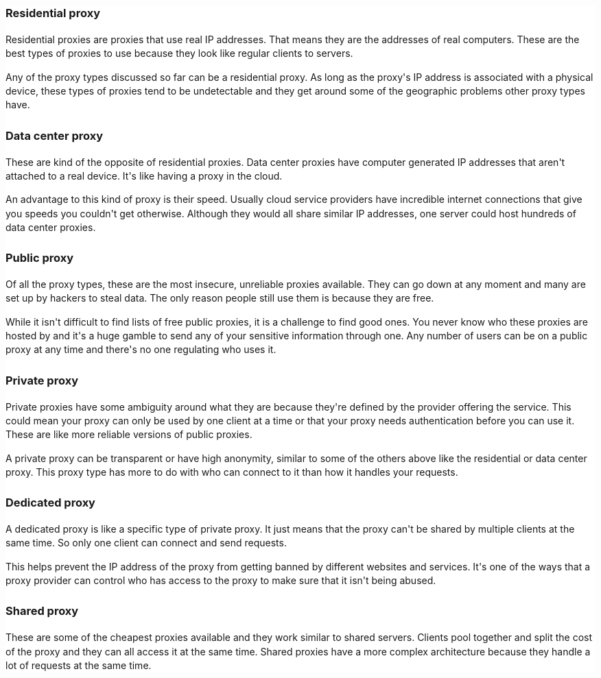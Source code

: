 ### Residential proxy

Residential proxies are proxies that use real IP addresses. That means they are the addresses of real computers. These are the best types of proxies to use because they look like regular clients to servers.

Any of the proxy types discussed so far can be a residential proxy. As long as the proxy's IP address is associated with a physical device, these types of proxies tend to be undetectable and they get around some of the geographic problems other proxy types have.

### Data center proxy

These are kind of the opposite of residential proxies. Data center proxies have computer generated IP addresses that aren't attached to a real device. It's like having a proxy in the cloud.

An advantage to this kind of proxy is their speed. Usually cloud service providers have incredible internet connections that give you speeds you couldn't get otherwise. Although they would all share similar IP addresses, one server could host hundreds of data center proxies.

### Public proxy

Of all the proxy types, these are the most insecure, unreliable proxies available. They can go down at any moment and many are set up by hackers to steal data. The only reason people still use them is because they are free.

While it isn't difficult to find lists of free public proxies, it is a challenge to find good ones. You never know who these proxies are hosted by and it's a huge gamble to send any of your sensitive information through one. Any number of users can be on a public proxy at any time and there's no one regulating who uses it.

### Private proxy

Private proxies have some ambiguity around what they are because they're defined by the provider offering the service. This could mean your proxy can only be used by one client at a time or that your proxy needs authentication before you can use it. These are like more reliable versions of public proxies.

A private proxy can be transparent or have high anonymity, similar to some of the others above like the residential or data center proxy. This proxy type has more to do with who can connect to it than how it handles your requests.

### Dedicated proxy

A dedicated proxy is like a specific type of private proxy. It just means that the proxy can't be shared by multiple clients at the same time. So only one client can connect and send requests.

This helps prevent the IP address of the proxy from getting banned by different websites and services. It's one of the ways that a proxy provider can control who has access to the proxy to make sure that it isn't being abused.

### Shared proxy

These are some of the cheapest proxies available and they work similar to shared servers. Clients pool together and split the cost of the proxy and they can all access it at the same time. Shared proxies have a more complex architecture because they handle a lot of requests at the same time.
